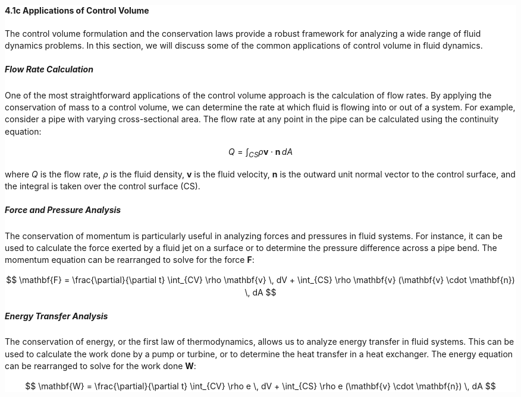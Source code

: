 
#### 4.1c Applications of Control Volume



The control volume formulation and the conservation laws provide a robust framework for analyzing a wide range of fluid dynamics problems. In this section, we will discuss some of the common applications of control volume in fluid dynamics.



##### Flow Rate Calculation



One of the most straightforward applications of the control volume approach is the calculation of flow rates. By applying the conservation of mass to a control volume, we can determine the rate at which fluid is flowing into or out of a system. For example, consider a pipe with varying cross-sectional area. The flow rate at any point in the pipe can be calculated using the continuity equation:



$$
Q = \int_{CS} \rho \mathbf{v} \cdot \mathbf{n} \, dA
$$



where $Q$ is the flow rate, $\rho$ is the fluid density, $\mathbf{v}$ is the fluid velocity, $\mathbf{n}$ is the outward unit normal vector to the control surface, and the integral is taken over the control surface (CS).



##### Force and Pressure Analysis



The conservation of momentum is particularly useful in analyzing forces and pressures in fluid systems. For instance, it can be used to calculate the force exerted by a fluid jet on a surface or to determine the pressure difference across a pipe bend. The momentum equation can be rearranged to solve for the force $\mathbf{F}$:



$$
\mathbf{F} = \frac{\partial}{\partial t} \int_{CV} \rho \mathbf{v} \, dV + \int_{CS} \rho \mathbf{v} (\mathbf{v} \cdot \mathbf{n}) \, dA
$$



##### Energy Transfer Analysis



The conservation of energy, or the first law of thermodynamics, allows us to analyze energy transfer in fluid systems. This can be used to calculate the work done by a pump or turbine, or to determine the heat transfer in a heat exchanger. The energy equation can be rearranged to solve for the work done $\mathbf{W}$:



$$
\mathbf{W} = \frac{\partial}{\partial t} \int_{CV} \rho e \, dV + \int_{CS} \rho e (\mathbf{v} \cdot \mathbf{n}) \, dA
$$
